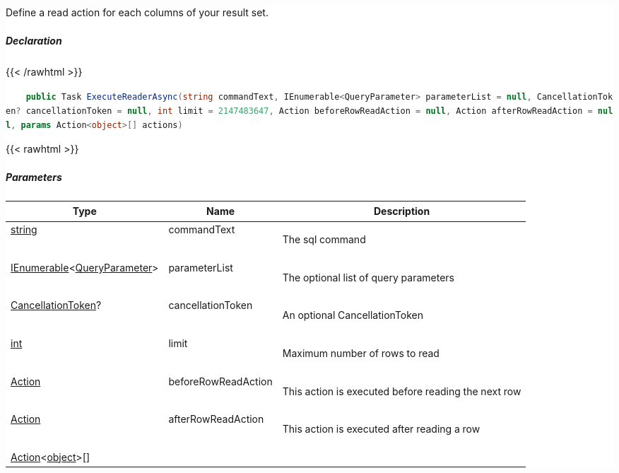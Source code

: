 Define a read action for each columns of your result set.</p>
</div>
  <div class="markdown level1 conceptual"></div>
  <h5 class="declaration">Declaration</h5>
{{< /rawhtml >}}

```C#
    public Task ExecuteReaderAsync(string commandText, IEnumerable<QueryParameter> parameterList = null, CancellationToken? cancellationToken = null, int limit = 2147483647, Action beforeRowReadAction = null, Action afterRowReadAction = null, params Action<object>[] actions)
```

{{< rawhtml >}}
  <h5 class="parameters">Parameters</h5>
  <table class="table table-bordered table-condensed">
    <thead>
      <tr>
        <th>Type</th>
        <th>Name</th>
        <th>Description</th>
      </tr>
    </thead>
    <tbody>
      <tr>
        <td><a class="xref" href="https://learn.microsoft.com/dotnet/api/system.string">string</a></td>
        <td><span class="parametername">commandText</span></td>
        <td><p>The sql command</p>
</td>
      </tr>
      <tr>
        <td><a class="xref" href="https://learn.microsoft.com/dotnet/api/system.collections.generic.ienumerable-1">IEnumerable</a>&lt;<a class="xref" href="/api/etlbox.controlflow/queryparameter">QueryParameter</a>&gt;</td>
        <td><span class="parametername">parameterList</span></td>
        <td><p>The optional list of query parameters</p>
</td>
      </tr>
      <tr>
        <td><a class="xref" href="https://learn.microsoft.com/dotnet/api/system.threading.cancellationtoken">CancellationToken</a>?</td>
        <td><span class="parametername">cancellationToken</span></td>
        <td><p>An optional CancellationToken</p>
</td>
      </tr>
      <tr>
        <td><a class="xref" href="https://learn.microsoft.com/dotnet/api/system.int32">int</a></td>
        <td><span class="parametername">limit</span></td>
        <td><p>Maximum number of rows to read</p>
</td>
      </tr>
      <tr>
        <td><a class="xref" href="https://learn.microsoft.com/dotnet/api/system.action">Action</a></td>
        <td><span class="parametername">beforeRowReadAction</span></td>
        <td><p>This action is executed before reading the next row</p>
</td>
      </tr>
      <tr>
        <td><a class="xref" href="https://learn.microsoft.com/dotnet/api/system.action">Action</a></td>
        <td><span class="parametername">afterRowReadAction</span></td>
        <td><p>This action is executed after reading a row</p>
</td>
      </tr>
      <tr>
        <td><a class="xref" href="https://learn.microsoft.com/dotnet/api/system.action-1">Action</a>&lt;<a class="xref" href="https://learn.microsoft.com/dotnet/api/system.object">object</a>&gt;[]</td>